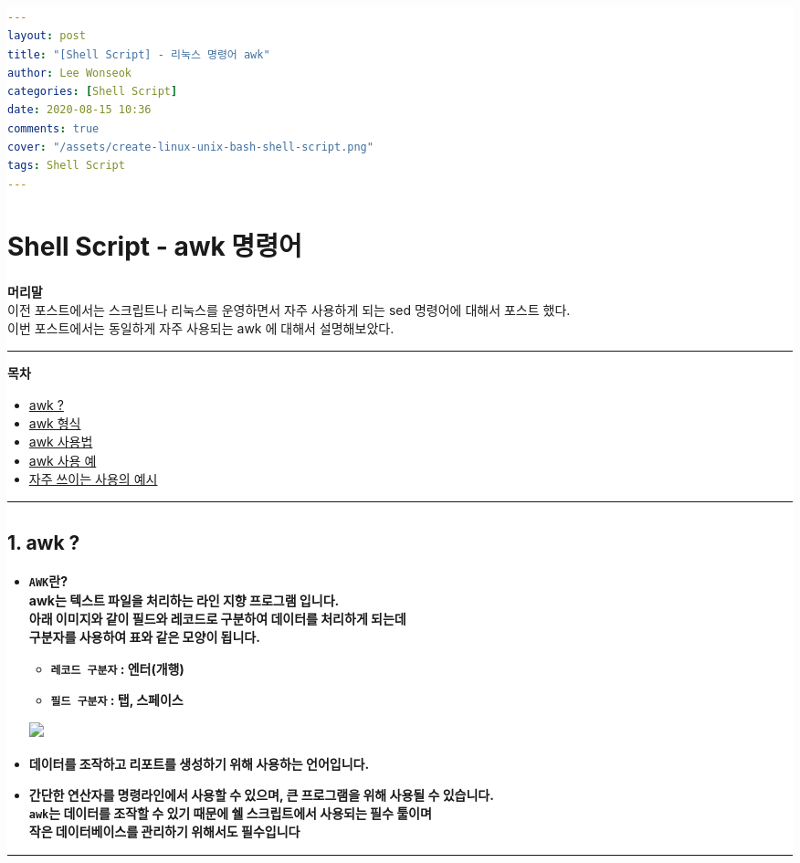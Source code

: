 ```yaml
---
layout: post
title: "[Shell Script] - 리눅스 명령어 awk"
author: Lee Wonseok
categories: [Shell Script]
date: 2020-08-15 10:36
comments: true
cover: "/assets/create-linux-unix-bash-shell-script.png"
tags: Shell Script
---
```




#  Shell Script - awk 명령어

**머리말**  
이전 포스트에서는 스크립트나 리눅스를 운영하면서 자주 사용하게 되는 sed 명령어에 대해서 포스트 했다.  
이번 포스트에서는 동일하게 자주 사용되는 awk 에 대해서 설명해보았다.  


   
 
---

**목차**

- [awk ?](#a1)
- [awk 형식](#a2)
- [awk 사용법](#a3)
- [awk 사용 예](#a4)
- [자주 쓰이는 사용의 예시](#a5)

---
## 1. awk ?  <a name="a1"></a>  

* **``AWK``란?**  
    **awk는 텍스트 파일을 처리하는 라인 지향 프로그램 입니다.  
    아래 이미지와 같이 필드와 레코드로 구분하여 데이터를 처리하게 되는데  
    구분자를 사용하여 표와 같은 모양이 됩니다.**

    * **``레코드 구분자`` : 엔터(개행)**

    * **``필드 구분자`` : 탭, 스페이스**

    ![](https://img1.daumcdn.net/thumb/R1280x0/?scode=mtistory2&fname=https%3A%2F%2Fblog.kakaocdn.net%2Fdn%2FubTEw%2FbtqFGypLfhQ%2FTpRPJkzMkxQYrZEard652K%2Fimg.png)


- **데이터를 조작하고 리포트를 생성하기 위해 사용하는 언어입니다.**

- **간단한 연산자를 명령라인에서 사용할 수 있으며, 큰 프로그램을 위해 사용될 수 있습니다.  
    ```awk```는 데이터를 조작할 수 있기 때문에 쉘 스크립트에서 사용되는 필수 툴이며  
    작은 데이터베이스를 관리하기 위해서도 필수입니다**
---
